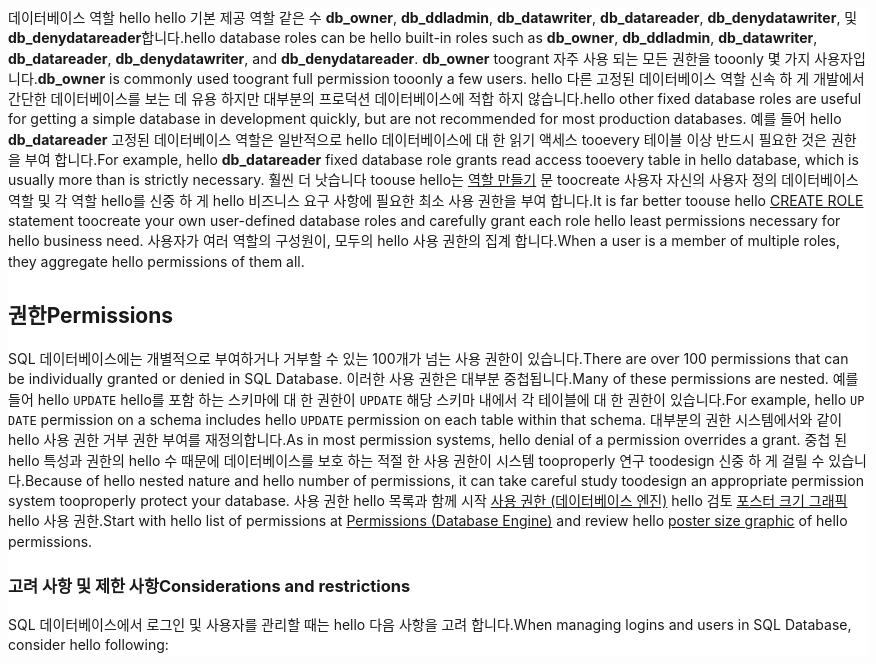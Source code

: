 <span data-ttu-id="65aef-204">데이터베이스 역할 hello hello 기본 제공 역할 같은 수 **db_owner**, **db_ddladmin**, **db_datawriter**, **db_datareader**, **db_denydatawriter**, 및 **db_denydatareader**합니다.</span><span class="sxs-lookup"><span data-stu-id="65aef-204">hello database roles can be hello built-in roles such as **db_owner**, **db_ddladmin**, **db_datawriter**, **db_datareader**, **db_denydatawriter**, and **db_denydatareader**.</span></span> <span data-ttu-id="65aef-205">**db_owner** toogrant 자주 사용 되는 모든 권한을 tooonly 몇 가지 사용자입니다.</span><span class="sxs-lookup"><span data-stu-id="65aef-205">**db_owner** is commonly used toogrant full permission tooonly a few users.</span></span> <span data-ttu-id="65aef-206">hello 다른 고정된 데이터베이스 역할 신속 하 게 개발에서 간단한 데이터베이스를 보는 데 유용 하지만 대부분의 프로덕션 데이터베이스에 적합 하지 않습니다.</span><span class="sxs-lookup"><span data-stu-id="65aef-206">hello other fixed database roles are useful for getting a simple database in development quickly, but are not recommended for most production databases.</span></span> <span data-ttu-id="65aef-207">예를 들어 hello **db_datareader** 고정된 데이터베이스 역할은 일반적으로 hello 데이터베이스에 대 한 읽기 액세스 tooevery 테이블 이상 반드시 필요한 것은 권한을 부여 합니다.</span><span class="sxs-lookup"><span data-stu-id="65aef-207">For example, hello **db_datareader** fixed database role grants read access tooevery table in hello database, which is usually more than is strictly necessary.</span></span> <span data-ttu-id="65aef-208">훨씬 더 낫습니다 toouse hello는 [역할 만들기](https://msdn.microsoft.com/library/ms187936.aspx) 문 toocreate 사용자 자신의 사용자 정의 데이터베이스 역할 및 각 역할 hello를 신중 하 게 hello 비즈니스 요구 사항에 필요한 최소 사용 권한을 부여 합니다.</span><span class="sxs-lookup"><span data-stu-id="65aef-208">It is far better toouse hello [CREATE ROLE](https://msdn.microsoft.com/library/ms187936.aspx) statement toocreate your own user-defined database roles and carefully grant each role hello least permissions necessary for hello business need.</span></span> <span data-ttu-id="65aef-209">사용자가 여러 역할의 구성원이, 모두의 hello 사용 권한의 집계 합니다.</span><span class="sxs-lookup"><span data-stu-id="65aef-209">When a user is a member of multiple roles, they aggregate hello permissions of them all.</span></span>

## <a name="permissions"></a><span data-ttu-id="65aef-210">권한</span><span class="sxs-lookup"><span data-stu-id="65aef-210">Permissions</span></span>
<span data-ttu-id="65aef-211">SQL 데이터베이스에는 개별적으로 부여하거나 거부할 수 있는 100개가 넘는 사용 권한이 있습니다.</span><span class="sxs-lookup"><span data-stu-id="65aef-211">There are over 100 permissions that can be individually granted or denied in SQL Database.</span></span> <span data-ttu-id="65aef-212">이러한 사용 권한은 대부분 중첩됩니다.</span><span class="sxs-lookup"><span data-stu-id="65aef-212">Many of these permissions are nested.</span></span> <span data-ttu-id="65aef-213">예를 들어 hello `UPDATE` hello를 포함 하는 스키마에 대 한 권한이 `UPDATE` 해당 스키마 내에서 각 테이블에 대 한 권한이 있습니다.</span><span class="sxs-lookup"><span data-stu-id="65aef-213">For example, hello `UPDATE` permission on a schema includes hello `UPDATE` permission on each table within that schema.</span></span> <span data-ttu-id="65aef-214">대부분의 권한 시스템에서와 같이 hello 사용 권한 거부 권한 부여를 재정의합니다.</span><span class="sxs-lookup"><span data-stu-id="65aef-214">As in most permission systems, hello denial of a permission overrides a grant.</span></span> <span data-ttu-id="65aef-215">중첩 된 hello 특성과 권한의 hello 수 때문에 데이터베이스를 보호 하는 적절 한 사용 권한이 시스템 tooproperly 연구 toodesign 신중 하 게 걸릴 수 있습니다.</span><span class="sxs-lookup"><span data-stu-id="65aef-215">Because of hello nested nature and hello number of permissions, it can take careful study toodesign an appropriate permission system tooproperly protect your database.</span></span> <span data-ttu-id="65aef-216">사용 권한 hello 목록과 함께 시작 [사용 권한 (데이터베이스 엔진)](https://msdn.microsoft.com/library/ms191291.aspx) hello 검토 [포스터 크기 그래픽](http://go.microsoft.com/fwlink/?LinkId=229142) hello 사용 권한.</span><span class="sxs-lookup"><span data-stu-id="65aef-216">Start with hello list of permissions at [Permissions (Database Engine)](https://msdn.microsoft.com/library/ms191291.aspx) and review hello [poster size graphic](http://go.microsoft.com/fwlink/?LinkId=229142) of hello permissions.</span></span>


### <a name="considerations-and-restrictions"></a><span data-ttu-id="65aef-217">고려 사항 및 제한 사항</span><span class="sxs-lookup"><span data-stu-id="65aef-217">Considerations and restrictions</span></span>
<span data-ttu-id="65aef-218">SQL 데이터베이스에서 로그인 및 사용자를 관리할 때는 hello 다음 사항을 고려 합니다.</span><span class="sxs-lookup"><span data-stu-id="65aef-218">When managing logins and users in SQL Database, consider hello following:</span></span>
